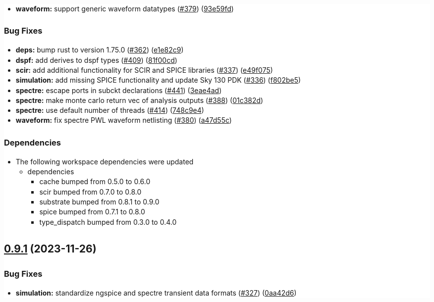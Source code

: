 * **waveform:** support generic waveform datatypes ([#379](https://github.com/ucb-substrate/substrate2/issues/379)) ([93e59fd](https://github.com/ucb-substrate/substrate2/commit/93e59fd8c005e2f7f2aeece9a637dff337e4ce68))


### Bug Fixes

* **deps:** bump rust to version 1.75.0 ([#362](https://github.com/ucb-substrate/substrate2/issues/362)) ([e1e82c9](https://github.com/ucb-substrate/substrate2/commit/e1e82c94cdf6ba4426f3f73f29dca40674a7f064))
* **dspf:** add derives to dspf types ([#409](https://github.com/ucb-substrate/substrate2/issues/409)) ([81f00cd](https://github.com/ucb-substrate/substrate2/commit/81f00cde52a12fc1b96c007d556da55eafc4d0be))
* **scir:** add additional functionality for SCIR and SPICE libraries ([#337](https://github.com/ucb-substrate/substrate2/issues/337)) ([e49f075](https://github.com/ucb-substrate/substrate2/commit/e49f07529273c38cc8ec9ae1a5020ae48fb2a202))
* **simulation:** add missing SPICE functionality and update Sky 130 PDK ([#336](https://github.com/ucb-substrate/substrate2/issues/336)) ([f802be5](https://github.com/ucb-substrate/substrate2/commit/f802be5bf0361c38b415d976dbb0f2c984a2e304))
* **spectre:** escape ports in subckt declarations ([#441](https://github.com/ucb-substrate/substrate2/issues/441)) ([3eae4ad](https://github.com/ucb-substrate/substrate2/commit/3eae4adac5b03a326724d16bee722df6c4ec7cf2))
* **spectre:** make monte carlo return vec of analysis outputs ([#388](https://github.com/ucb-substrate/substrate2/issues/388)) ([01c382d](https://github.com/ucb-substrate/substrate2/commit/01c382d908939327bd9c1344be9d928524cba021))
* **spectre:** use default number of threads ([#414](https://github.com/ucb-substrate/substrate2/issues/414)) ([748c9e4](https://github.com/ucb-substrate/substrate2/commit/748c9e42c4a922a6f858d44291fafdceb1c1e11d))
* **waveform:** fix spectre PWL waveform netlisting ([#380](https://github.com/ucb-substrate/substrate2/issues/380)) ([a47d55c](https://github.com/ucb-substrate/substrate2/commit/a47d55cca56d2359a3f0522a2c9ed8205bbb49e3))


### Dependencies

* The following workspace dependencies were updated
  * dependencies
    * cache bumped from 0.5.0 to 0.6.0
    * scir bumped from 0.7.0 to 0.8.0
    * substrate bumped from 0.8.1 to 0.9.0
    * spice bumped from 0.7.1 to 0.8.0
    * type_dispatch bumped from 0.3.0 to 0.4.0

## [0.9.1](https://github.com/ucb-substrate/substrate2/compare/spectre-v0.9.0...spectre-v0.9.1) (2023-11-26)


### Bug Fixes

* **simulation:** standardize ngspice and spectre transient data formats ([#327](https://github.com/ucb-substrate/substrate2/issues/327)) ([0aa42d6](https://github.com/ucb-substrate/substrate2/commit/0aa42d6000d28a8aecb655e06330f4545e155b9b))
